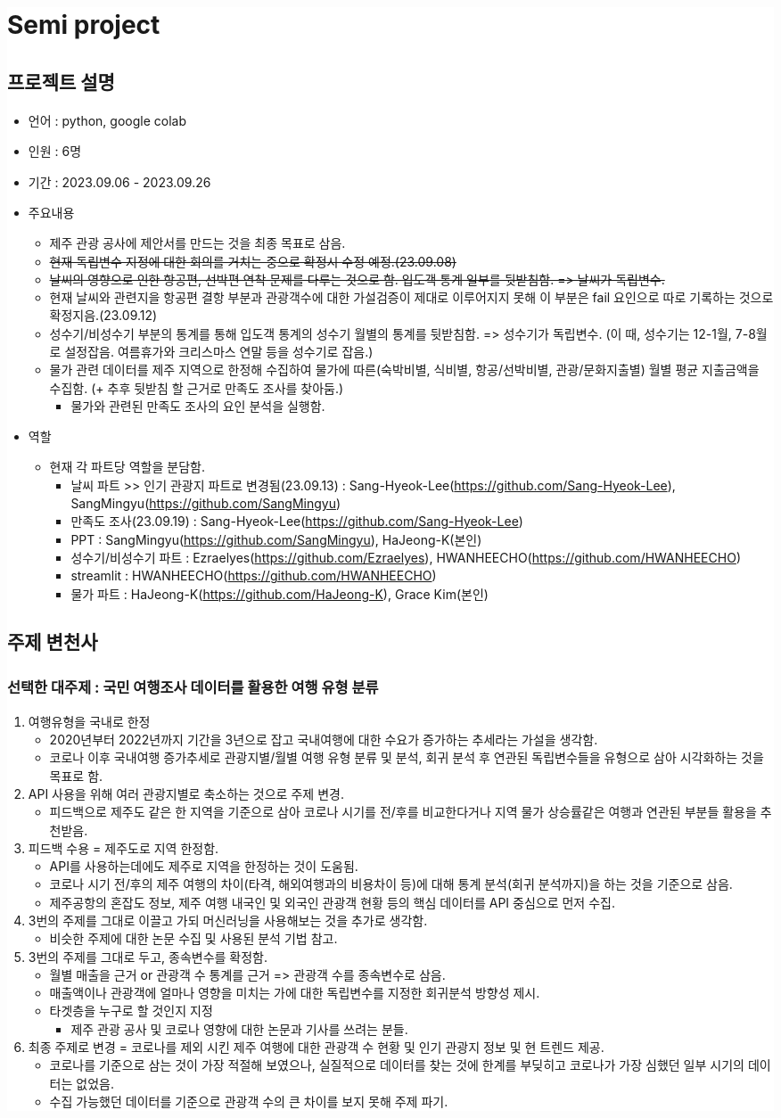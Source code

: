 # Semi project 

## 프로젝트 설명

- 언어 : python, google colab
- 인원 : 6명 
- 기간 : 2023.09.06 - 2023.09.26
  
- 주요내용
  + 제주 관광 공사에 제안서를 만드는 것을 최종 목표로 삼음.
  + ~~현재 독립변수 지정에 대한 회의를 거치는 중으로 확정시 수정 예정.(23.09.08)~~
  + ~~날씨의 영향으로 인한 항공편, 선박편 연착 문제를 다루는 것으로 함. 입도객 통계 일부를 뒷받침함. => 날씨가 독립변수.~~
  + 현재 날씨와 관련지을 항공편 결항 부분과 관광객수에 대한 가설검증이 제대로 이루어지지 못해 이 부분은 fail 요인으로 따로 기록하는 것으로 확정지음.(23.09.12)
  + 성수기/비성수기 부분의 통계를 통해 입도객 통계의 성수기 월별의 통계를 뒷받침함. => 성수기가 독립변수. (이 때, 성수기는 12-1월, 7-8월로 설정잡음. 여름휴가와 크리스마스 연말 등을 성수기로 잡음.)
  + 물가 관련 데이터를 제주 지역으로 한정해 수집하여 물가에 따른(숙박비별, 식비별, 항공/선박비별, 관광/문화지출별) 월별 평균 지출금액을 수집함. (+ 추후 뒷받침 할 근거로 만족도 조사를 찾아둠.)
    + 물가와 관련된 만족도 조사의 요인 분석을 실행함.

- 역할
  + 현재 각 파트당 역할을 분담함.
    + 날씨 파트 >> 인기 관광지 파트로 변경됨(23.09.13) : Sang-Hyeok-Lee(https://github.com/Sang-Hyeok-Lee), SangMingyu(https://github.com/SangMingyu)
    + 만족도 조사(23.09.19) : Sang-Hyeok-Lee(https://github.com/Sang-Hyeok-Lee)
    + PPT : SangMingyu(https://github.com/SangMingyu), HaJeong-K(본인)
    + 성수기/비성수기 파트 : Ezraelyes(https://github.com/Ezraelyes), HWANHEECHO(https://github.com/HWANHEECHO)
    + streamlit : HWANHEECHO(https://github.com/HWANHEECHO)
    + 물가 파트 : HaJeong-K(https://github.com/HaJeong-K), Grace Kim(본인)

## 주제 변천사

### 선택한 대주제 : 국민 여행조사 데이터를 활용한 여행 유형 분류

1. 여행유형을 국내로 한정
   + 2020년부터 2022년까지 기간을 3년으로 잡고 국내여행에 대한 수요가 증가하는 추세라는 가설을 생각함.
   + 코로나 이후 국내여행 증가추세로 관광지별/월별 여행 유형 분류 및 분석, 회귀 분석 후 연관된 독립변수들을 유형으로 삼아 시각화하는 것을 목표로 함.
2. API 사용을 위해 여러 관광지별로 축소하는 것으로 주제 변경.
   + 피드백으로 제주도 같은 한 지역을 기준으로 삼아 코로나 시기를 전/후를 비교한다거나 지역 물가 상승률같은 여행과 연관된 부분들 활용을 추천받음.
3. 피드백 수용 = 제주도로 지역 한정함.
   + API를 사용하는데에도 제주로 지역을 한정하는 것이 도움됨.
   + 코로나 시기 전/후의 제주 여행의 차이(타격, 해외여행과의 비용차이 등)에 대해 통계 분석(회귀 분석까지)을 하는 것을 기준으로 삼음.
   + 제주공항의 혼잡도 정보, 제주 여행 내국인 및 외국인 관광객 현황 등의 핵심 데이터를 API 중심으로 먼저 수집.
4. 3번의 주제를 그대로 이끌고 가되 머신러닝을 사용해보는 것을 추가로 생각함.
   + 비슷한 주제에 대한 논문 수집 및 사용된 분석 기법 참고.
5. 3번의 주제를 그대로 두고, 종속변수를 확정함.
   + 월별 매출을 근거 or 관광객 수 통계를 근거 => 관광객 수를 종속변수로 삼음.
   + 매출액이나 관광객에 얼마나 영향을 미치는 가에 대한 독립변수를 지정한 회귀분석 방향성 제시.
   + 타겟층을 누구로 할 것인지 지정
     + 제주 관광 공사 및 코로나 영향에 대한 논문과 기사를 쓰려는 분들. 
6. 최종 주제로 변경 = 코로나를 제외 시킨 제주 여행에 대한 관광객 수 현황 및 인기 관광지 정보 및 현 트렌드 제공.
   + 코로나를 기준으로 삼는 것이 가장 적절해 보였으나, 실질적으로 데이터를 찾는 것에 한계를 부딪히고 코로나가 가장 심했던 일부 시기의 데이터는 없었음.
   + 수집 가능했던 데이터를 기준으로 관광객 수의 큰 차이를 보지 못해 주제 파기.
